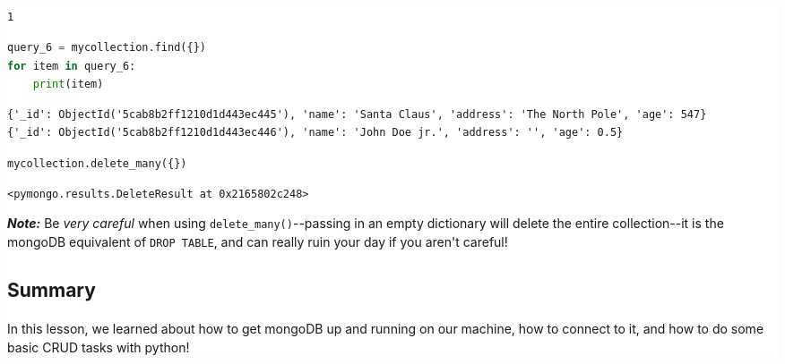    1



```python
query_6 = mycollection.find({})
for item in query_6:
    print(item)
```

    {'_id': ObjectId('5cab8b2ff1210d1d443ec445'), 'name': 'Santa Claus', 'address': 'The North Pole', 'age': 547}
    {'_id': ObjectId('5cab8b2ff1210d1d443ec446'), 'name': 'John Doe jr.', 'address': '', 'age': 0.5}



```python
mycollection.delete_many({})
```




    <pymongo.results.DeleteResult at 0x2165802c248>



**_Note:_** Be _very careful_ when using `delete_many()`--passing in an empty dictionary will delete the entire collection--it is the mongoDB equivalent of  `DROP TABLE`, and can really ruin your day if you aren't careful!

## Summary

In this lesson, we learned about how to get mongoDB up and running on our machine, how to connect to it, and how to do some basic CRUD tasks with python!
